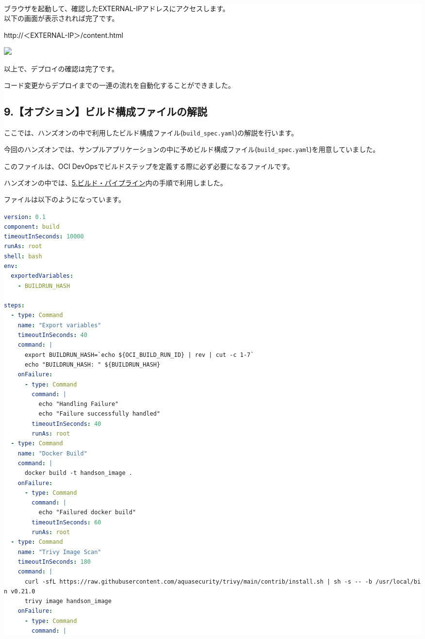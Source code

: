 ブラウザを起動して、確認したEXTERNAL-IPアドレスにアクセスします。  
以下の画面が表示されれば完了です。

http://＜EXTERNAL-IP＞/content.html

![](1-140.png)

以上で、デプロイの確認は完了です。

コード変更からデプロイまでの一連の流れを自動化することができました。  

9.【オプション】ビルド構成ファイルの解説
------------------

ここでは、ハンズオンの中で利用したビルド構成ファイル(`build_spec.yaml`)の解説を行います。  

今回のハンズオンでは、サンプルアプリケーションの中に予めビルド構成ファイル(`build_spec.yaml`)を用意していました。  

このファイルは、OCI DevOpsでビルドステップを定義する際に必ず必要になるファイルです。  

ハンズオンの中では、[5.ビルド・パイプライン](#5ビルドパイプライン)内の手順で利用しました。

ファイルは以下のようになっています。  

```yaml
version: 0.1
component: build                    
timeoutInSeconds: 10000             
runAs: root                         
shell: bash                        
env:  
  exportedVariables:
    - BUILDRUN_HASH               

steps:
  - type: Command
    name: "Export variables"
    timeoutInSeconds: 40
    command: |
      export BUILDRUN_HASH=`echo ${OCI_BUILD_RUN_ID} | rev | cut -c 1-7`
      echo "BUILDRUN_HASH: " ${BUILDRUN_HASH}
    onFailure:
      - type: Command
        command: |
          echo "Handling Failure"
          echo "Failure successfully handled"
        timeoutInSeconds: 40
        runAs: root
  - type: Command
    name: "Docker Build"
    command: |
      docker build -t handson_image .
    onFailure:
      - type: Command
        command: |
          echo "Failured docker build"
        timeoutInSeconds: 60
        runAs: root
  - type: Command
    name: "Trivy Image Scan"
    timeoutInSeconds: 180
    command: |
      curl -sfL https://raw.githubusercontent.com/aquasecurity/trivy/main/contrib/install.sh | sh -s -- -b /usr/local/bin v0.21.0
      trivy image handson_image
    onFailure:
      - type: Command
        command: |
```